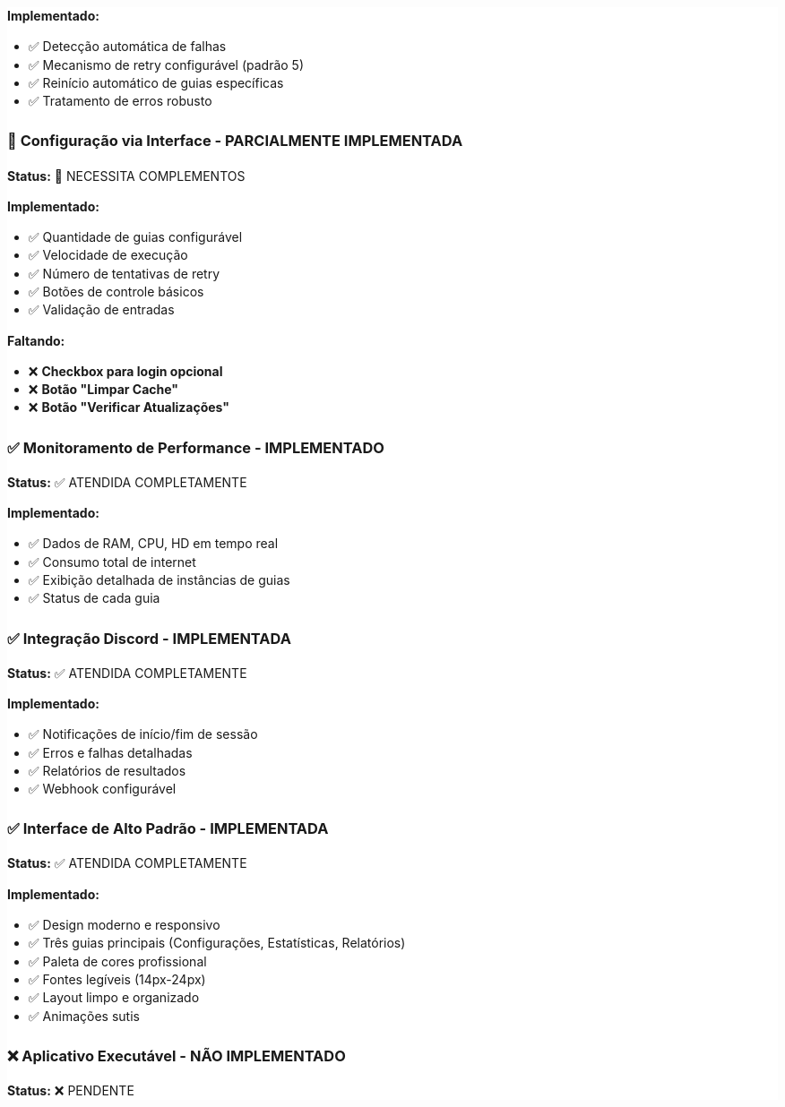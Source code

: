 **Implementado:**
- ✅ Detecção automática de falhas
- ✅ Mecanismo de retry configurável (padrão 5)
- ✅ Reinício automático de guias específicas
- ✅ Tratamento de erros robusto

### 🔄 **Configuração via Interface** - **PARCIALMENTE IMPLEMENTADA**
**Status:** 🔄 NECESSITA COMPLEMENTOS

**Implementado:**
- ✅ Quantidade de guias configurável
- ✅ Velocidade de execução
- ✅ Número de tentativas de retry
- ✅ Botões de controle básicos
- ✅ Validação de entradas

**Faltando:**
- ❌ **Checkbox para login opcional**
- ❌ **Botão "Limpar Cache"**
- ❌ **Botão "Verificar Atualizações"**

### ✅ **Monitoramento de Performance** - **IMPLEMENTADO**
**Status:** ✅ ATENDIDA COMPLETAMENTE

**Implementado:**
- ✅ Dados de RAM, CPU, HD em tempo real
- ✅ Consumo total de internet
- ✅ Exibição detalhada de instâncias de guias
- ✅ Status de cada guia

### ✅ **Integração Discord** - **IMPLEMENTADA**
**Status:** ✅ ATENDIDA COMPLETAMENTE

**Implementado:**
- ✅ Notificações de início/fim de sessão
- ✅ Erros e falhas detalhadas
- ✅ Relatórios de resultados
- ✅ Webhook configurável

### ✅ **Interface de Alto Padrão** - **IMPLEMENTADA**
**Status:** ✅ ATENDIDA COMPLETAMENTE

**Implementado:**
- ✅ Design moderno e responsivo
- ✅ Três guias principais (Configurações, Estatísticas, Relatórios)
- ✅ Paleta de cores profissional
- ✅ Fontes legíveis (14px-24px)
- ✅ Layout limpo e organizado
- ✅ Animações sutis

### ❌ **Aplicativo Executável** - **NÃO IMPLEMENTADO**
**Status:** ❌ PENDENTE
